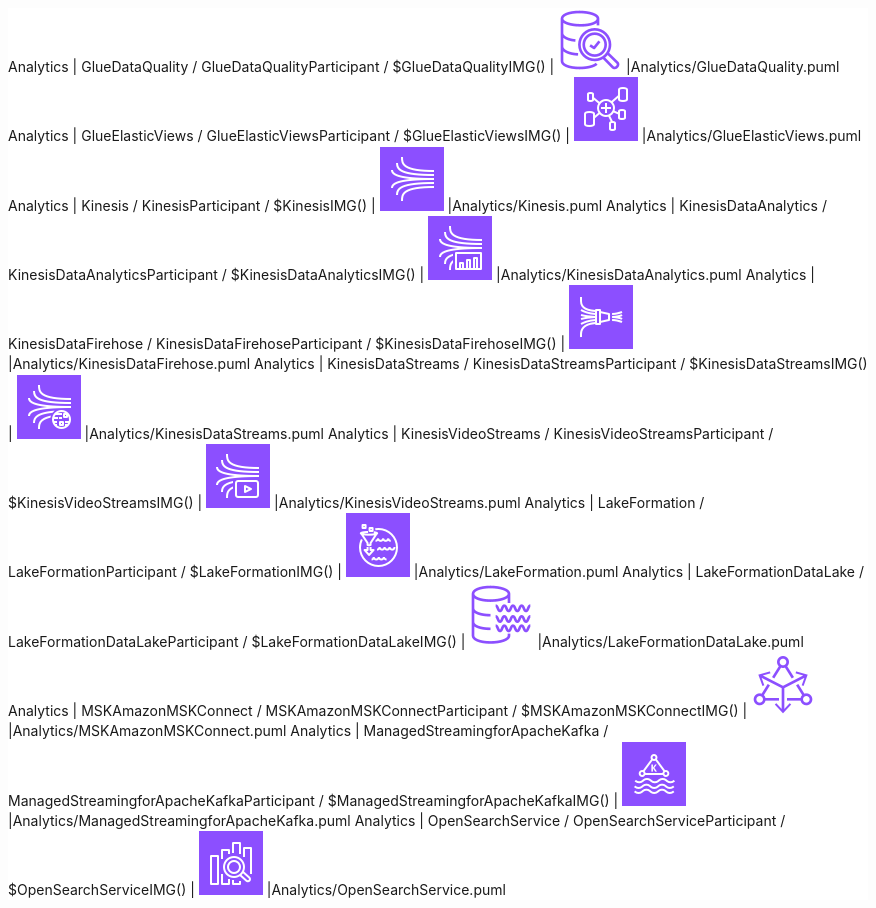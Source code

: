 Analytics | GlueDataQuality / GlueDataQualityParticipant / $GlueDataQualityIMG()  | ![GlueDataQuality](dist/Analytics/GlueDataQuality.png?raw=true#gh-light-mode-only) |Analytics/GlueDataQuality.puml
Analytics | GlueElasticViews / GlueElasticViewsParticipant / $GlueElasticViewsIMG()  | ![GlueElasticViews](dist/Analytics/GlueElasticViews.png?raw=true#gh-light-mode-only) |Analytics/GlueElasticViews.puml
Analytics | Kinesis / KinesisParticipant / $KinesisIMG()  | ![Kinesis](dist/Analytics/Kinesis.png?raw=true#gh-light-mode-only) |Analytics/Kinesis.puml
Analytics | KinesisDataAnalytics / KinesisDataAnalyticsParticipant / $KinesisDataAnalyticsIMG()  | ![KinesisDataAnalytics](dist/Analytics/KinesisDataAnalytics.png?raw=true#gh-light-mode-only) |Analytics/KinesisDataAnalytics.puml
Analytics | KinesisDataFirehose / KinesisDataFirehoseParticipant / $KinesisDataFirehoseIMG()  | ![KinesisDataFirehose](dist/Analytics/KinesisDataFirehose.png?raw=true#gh-light-mode-only) |Analytics/KinesisDataFirehose.puml
Analytics | KinesisDataStreams / KinesisDataStreamsParticipant / $KinesisDataStreamsIMG()  | ![KinesisDataStreams](dist/Analytics/KinesisDataStreams.png?raw=true#gh-light-mode-only) |Analytics/KinesisDataStreams.puml
Analytics | KinesisVideoStreams / KinesisVideoStreamsParticipant / $KinesisVideoStreamsIMG()  | ![KinesisVideoStreams](dist/Analytics/KinesisVideoStreams.png?raw=true#gh-light-mode-only) |Analytics/KinesisVideoStreams.puml
Analytics | LakeFormation / LakeFormationParticipant / $LakeFormationIMG()  | ![LakeFormation](dist/Analytics/LakeFormation.png?raw=true#gh-light-mode-only) |Analytics/LakeFormation.puml
Analytics | LakeFormationDataLake / LakeFormationDataLakeParticipant / $LakeFormationDataLakeIMG()  | ![LakeFormationDataLake](dist/Analytics/LakeFormationDataLake.png?raw=true#gh-light-mode-only) |Analytics/LakeFormationDataLake.puml
Analytics | MSKAmazonMSKConnect / MSKAmazonMSKConnectParticipant / $MSKAmazonMSKConnectIMG()  | ![MSKAmazonMSKConnect](dist/Analytics/MSKAmazonMSKConnect.png?raw=true#gh-light-mode-only) |Analytics/MSKAmazonMSKConnect.puml
Analytics | ManagedStreamingforApacheKafka / ManagedStreamingforApacheKafkaParticipant / $ManagedStreamingforApacheKafkaIMG()  | ![ManagedStreamingforApacheKafka](dist/Analytics/ManagedStreamingforApacheKafka.png?raw=true#gh-light-mode-only) |Analytics/ManagedStreamingforApacheKafka.puml
Analytics | OpenSearchService / OpenSearchServiceParticipant / $OpenSearchServiceIMG()  | ![OpenSearchService](dist/Analytics/OpenSearchService.png?raw=true#gh-light-mode-only) |Analytics/OpenSearchService.puml